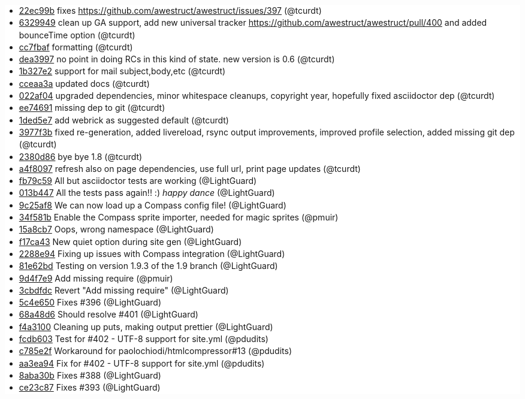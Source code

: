 - [22ec99b](https://github.com/awestruct/awestruct/commit/22ec99b9737feab735d07945d971f70ca8d55841) fixes https://github.com/awestruct/awestruct/issues/397 (@tcurdt)
- [6329949](https://github.com/awestruct/awestruct/commit/63299491bddc234c712b5ffb747c81405686c058) clean up GA support, add new universal tracker https://github.com/awestruct/awestruct/pull/400 and added bounceTime option (@tcurdt)
- [cc7fbaf](https://github.com/awestruct/awestruct/commit/cc7fbaf63a2b11c1fb4208b7cfca855fa693beaa) formatting (@tcurdt)
- [dea3997](https://github.com/awestruct/awestruct/commit/dea3997a085daed6745b3e748629c15fe3b549f0) no point in doing RCs in this kind of state. new version is 0.6 (@tcurdt)
- [1b327e2](https://github.com/awestruct/awestruct/commit/1b327e2296b8ac0c953f50920cc9a82a58a9f792) support for mail subject,body,etc (@tcurdt)
- [cceaa3a](https://github.com/awestruct/awestruct/commit/cceaa3a2884d171d5033fb910c20e131ec8f859f) updated docs (@tcurdt)
- [022af04](https://github.com/awestruct/awestruct/commit/022af04c3f1c63306389825107d784013af06b2c) upgraded dependencies, minor whitespace cleanups, copyright year, hopefully fixed asciidoctor dep (@tcurdt)
- [ee74691](https://github.com/awestruct/awestruct/commit/ee74691d3741f5e4986259ba6de6de27cc97a1b4) missing dep to git (@tcurdt)
- [1ded5e7](https://github.com/awestruct/awestruct/commit/1ded5e70c36accacae404ff4ab58663647426878) add webrick as suggested default (@tcurdt)
- [3977f3b](https://github.com/awestruct/awestruct/commit/3977f3b49a299b65eccfb2cc5d87e9d280c024c3) fixed re-generation, added livereload, rsync output improvements, improved profile selection, added missing git dep (@tcurdt)
- [2380d86](https://github.com/awestruct/awestruct/commit/2380d865dfb1217a905a75df17c55da6b7361683) bye bye 1.8 (@tcurdt)
- [a4f8097](https://github.com/awestruct/awestruct/commit/a4f809740c55c5e5b1da7f633cadb0e9b411dcf1) refresh also on page dependencies, use full url, print page updates (@tcurdt)
- [fb79c59](https://github.com/awestruct/awestruct/commit/fb79c59d878063fbebac7a9473e3b9d26ba5d0b1) All but asciidoctor tests are working (@LightGuard)
- [013b447](https://github.com/awestruct/awestruct/commit/013b44745f274c1e4c1059d8e4907a87e231e74e) All the tests pass again!! :) *happy dance* (@LightGuard)
- [9c25af8](https://github.com/awestruct/awestruct/commit/9c25af82f3ba95158ffb0f858a4bf72bbd4bc237) We can now load up a Compass config file! (@LightGuard)
- [34f581b](https://github.com/awestruct/awestruct/commit/34f581b92d09ff5d4b7e03f242450e4991117c71) Enable the Compass sprite importer, needed for magic sprites (@pmuir)
- [15a8cb7](https://github.com/awestruct/awestruct/commit/15a8cb7b6a6f0227e0db76b4d1b9268408adfc83) Oops, wrong namespace (@LightGuard)
- [f17ca43](https://github.com/awestruct/awestruct/commit/f17ca435bae05bafd0e5fa36eede2820d142f6e0) New quiet option during site gen (@LightGuard)
- [2288e94](https://github.com/awestruct/awestruct/commit/2288e94c008aeaf178e6579c2a2d5426f3162700) Fixing up issues with Compass integration (@LightGuard)
- [81e62bd](https://github.com/awestruct/awestruct/commit/81e62bd25fe3a4a87592ee103015a0904865fe51) Testing on version 1.9.3 of the 1.9 branch (@LightGuard)
- [9d4f7e9](https://github.com/awestruct/awestruct/commit/9d4f7e9ca1a007480429b03c80604896bbda2102) Add missing require (@pmuir)
- [3cbdfdc](https://github.com/awestruct/awestruct/commit/3cbdfdc2148a523340efd57c6f3c48134155b2e2) Revert "Add missing require" (@LightGuard)
- [5c4e650](https://github.com/awestruct/awestruct/commit/5c4e6508c4367baa672ccfb2efa95fab3ab54ef0) Fixes #396 (@LightGuard)
- [68a48d6](https://github.com/awestruct/awestruct/commit/68a48d6af53744410c5ec9b8a345741966c4dfbe) Should resolve #401 (@LightGuard)
- [f4a3100](https://github.com/awestruct/awestruct/commit/f4a31001cc47432320c66ac811d9bb71316f74fd) Cleaning up puts, making output prettier (@LightGuard)
- [fcdb603](https://github.com/awestruct/awestruct/commit/fcdb6033c6922cee03d1941ae1e84963819347c1) Test for #402 - UTF-8 support for site.yml (@pdudits)
- [c785e2f](https://github.com/awestruct/awestruct/commit/c785e2f5dd558774e80a1d0c6be08397e1b1b554) Workaround for paolochiodi/htmlcompressor#13 (@pdudits)
- [aa3ea94](https://github.com/awestruct/awestruct/commit/aa3ea94b7dc3b2982528e21b47b5d2a66a21862c) Fix for #402 - UTF-8 support for site.yml (@pdudits)
- [8aba30b](https://github.com/awestruct/awestruct/commit/8aba30b0ce8fee896faf405487e060ca59341c3f) Fixes #388 (@LightGuard)
- [ce23c87](https://github.com/awestruct/awestruct/commit/ce23c8767feffa57cd3da2e565c7e0e025260d74) Fixes #393 (@LightGuard)